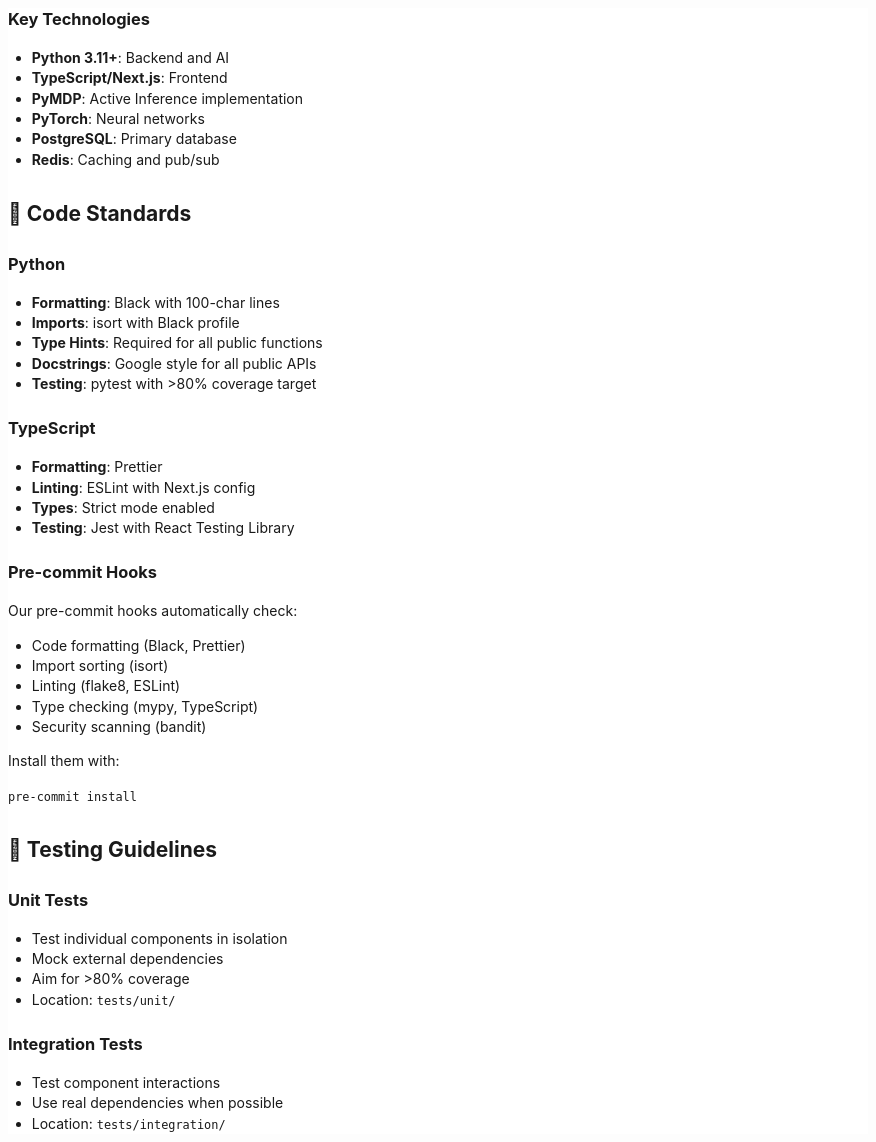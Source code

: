 ### Key Technologies
- **Python 3.11+**: Backend and AI
- **TypeScript/Next.js**: Frontend
- **PyMDP**: Active Inference implementation
- **PyTorch**: Neural networks
- **PostgreSQL**: Primary database
- **Redis**: Caching and pub/sub

## 📐 Code Standards

### Python
- **Formatting**: Black with 100-char lines
- **Imports**: isort with Black profile
- **Type Hints**: Required for all public functions
- **Docstrings**: Google style for all public APIs
- **Testing**: pytest with >80% coverage target

### TypeScript
- **Formatting**: Prettier
- **Linting**: ESLint with Next.js config
- **Types**: Strict mode enabled
- **Testing**: Jest with React Testing Library

### Pre-commit Hooks
Our pre-commit hooks automatically check:
- Code formatting (Black, Prettier)
- Import sorting (isort)
- Linting (flake8, ESLint)
- Type checking (mypy, TypeScript)
- Security scanning (bandit)

Install them with:
```bash
pre-commit install
```

## 🧪 Testing Guidelines

### Unit Tests
- Test individual components in isolation
- Mock external dependencies
- Aim for >80% coverage
- Location: `tests/unit/`

### Integration Tests
- Test component interactions
- Use real dependencies when possible
- Location: `tests/integration/`
